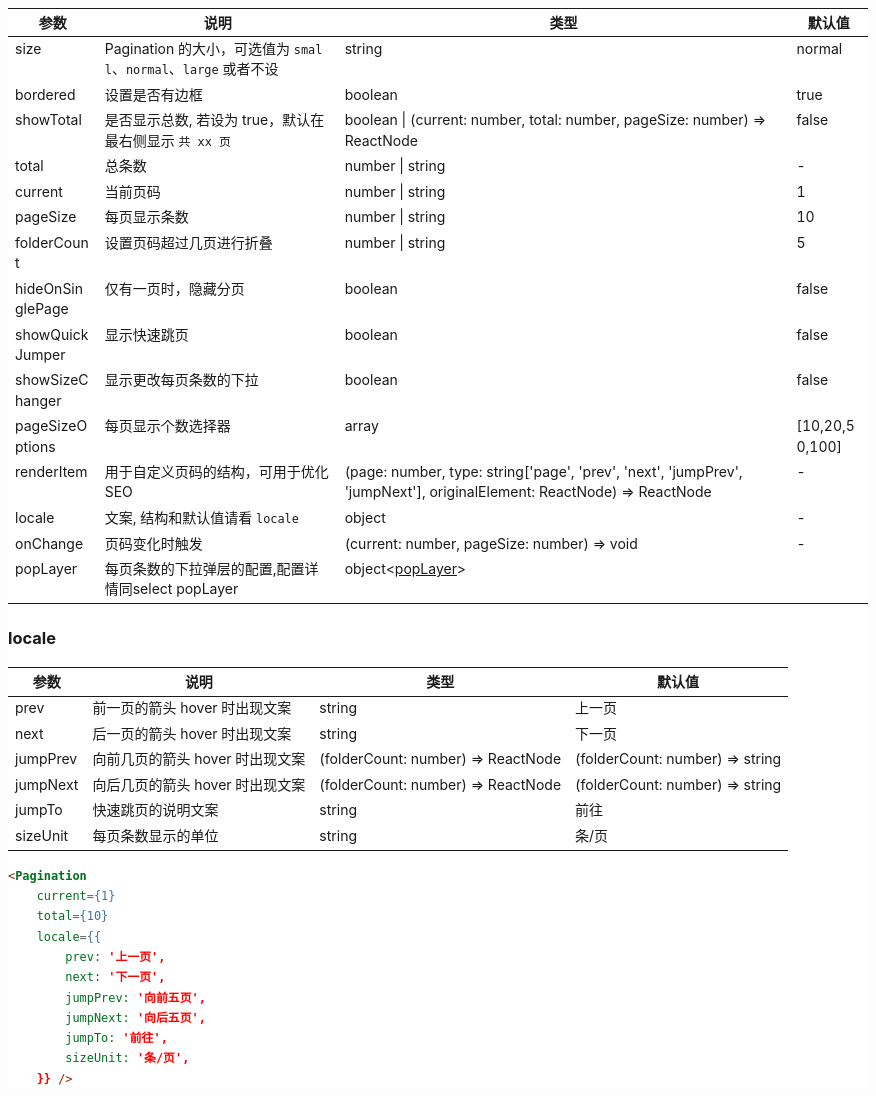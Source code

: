 | 参数 | 说明 | 类型 | 默认值 |
| --- | --- | --- | --- |
| size | Pagination 的大小，可选值为 `small`、`normal`、`large` 或者不设 | string | normal
| bordered | 设置是否有边框 | boolean | true
| showTotal | 是否显示总数, 若设为 true，默认在最右侧显示 `共 xx 页` | boolean  \|  (current: number, total: number, pageSize: number) => ReactNode | false
| total | 总条数 | number \| string | -
| current | 当前页码 | number \| string | 1
| pageSize | 每页显示条数 | number \| string | 10
| folderCount | 设置页码超过几页进行折叠 | number \| string | 5
| hideOnSinglePage | 仅有一页时，隐藏分页 | boolean | false
| showQuickJumper | 显示快速跳页 | boolean | false
| showSizeChanger | 显示更改每页条数的下拉 | boolean | false
| pageSizeOptions | 每页显示个数选择器 | array | \[10,20,50,100\]
| renderItem | 用于自定义页码的结构，可用于优化 SEO | (page: number, type: string\['page', 'prev', 'next', 'jumpPrev', 'jumpNext'\], originalElement: ReactNode) => ReactNode | -
| locale | 文案, 结构和默认值请看 `locale` | object | -
| onChange | 页码变化时触发 | (current: number, pageSize: number) => void | -
| popLayer | 每页条数的下拉弹层的配置,配置详情同select popLayer | object<[popLayer](/components/select#popLayer)>

### locale

| 参数 | 说明 | 类型 | 默认值 |
| --- | --- | --- | --- |
| prev | 前一页的箭头 hover 时出现文案 | string | 上一页
| next | 后一页的箭头 hover 时出现文案 | string | 下一页
| jumpPrev | 向前几页的箭头 hover 时出现文案 | (folderCount: number) => ReactNode | (folderCount: number) => string
| jumpNext | 向后几页的箭头 hover 时出现文案 | (folderCount: number) => ReactNode | (folderCount: number) => string
| jumpTo | 快速跳页的说明文案 | string | 前往
| sizeUnit | 每页条数显示的单位 | string | 条/页

```html
<Pagination 
    current={1} 
    total={10} 
    locale={{
        prev: '上一页',
        next: '下一页',
        jumpPrev: '向前五页',
        jumpNext: '向后五页',
        jumpTo: '前往',
        sizeUnit: '条/页',
    }} />
```
